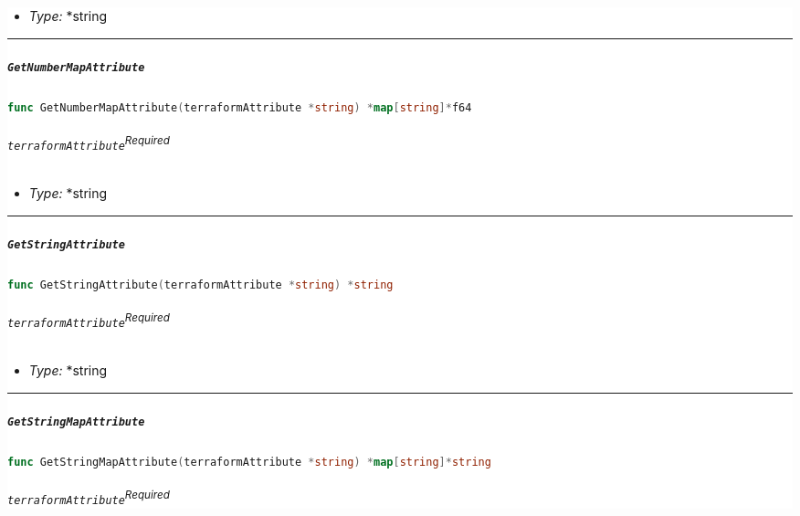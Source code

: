 - *Type:* *string

---

##### `GetNumberMapAttribute` <a name="GetNumberMapAttribute" id="@cdktf/provider-datadog.dataDatadogServiceLevelObjectives.DataDatadogServiceLevelObjectivesSlosOutputReference.getNumberMapAttribute"></a>

```go
func GetNumberMapAttribute(terraformAttribute *string) *map[string]*f64
```

###### `terraformAttribute`<sup>Required</sup> <a name="terraformAttribute" id="@cdktf/provider-datadog.dataDatadogServiceLevelObjectives.DataDatadogServiceLevelObjectivesSlosOutputReference.getNumberMapAttribute.parameter.terraformAttribute"></a>

- *Type:* *string

---

##### `GetStringAttribute` <a name="GetStringAttribute" id="@cdktf/provider-datadog.dataDatadogServiceLevelObjectives.DataDatadogServiceLevelObjectivesSlosOutputReference.getStringAttribute"></a>

```go
func GetStringAttribute(terraformAttribute *string) *string
```

###### `terraformAttribute`<sup>Required</sup> <a name="terraformAttribute" id="@cdktf/provider-datadog.dataDatadogServiceLevelObjectives.DataDatadogServiceLevelObjectivesSlosOutputReference.getStringAttribute.parameter.terraformAttribute"></a>

- *Type:* *string

---

##### `GetStringMapAttribute` <a name="GetStringMapAttribute" id="@cdktf/provider-datadog.dataDatadogServiceLevelObjectives.DataDatadogServiceLevelObjectivesSlosOutputReference.getStringMapAttribute"></a>

```go
func GetStringMapAttribute(terraformAttribute *string) *map[string]*string
```

###### `terraformAttribute`<sup>Required</sup> <a name="terraformAttribute" id="@cdktf/provider-datadog.dataDatadogServiceLevelObjectives.DataDatadogServiceLevelObjectivesSlosOutputReference.getStringMapAttribute.parameter.terraformAttribute"></a>
